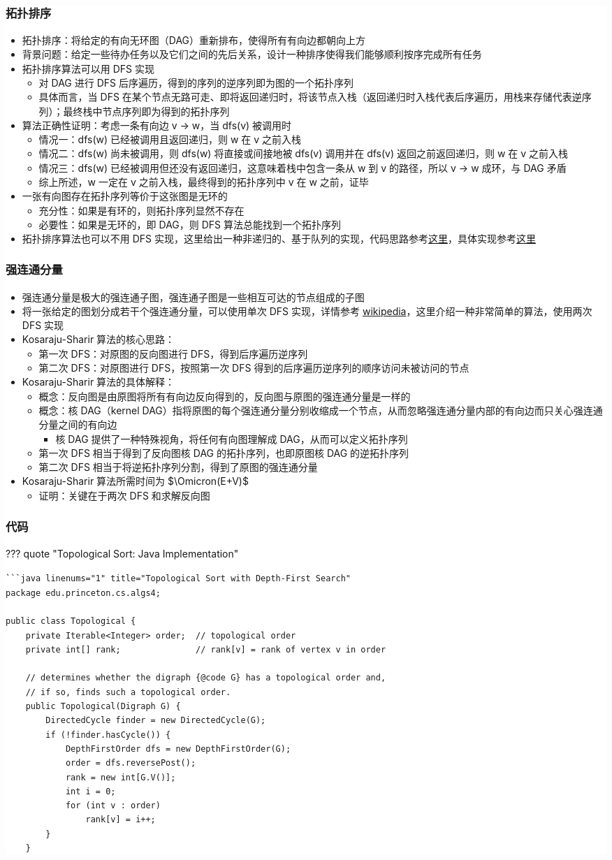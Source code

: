### 拓扑排序

- 拓扑排序：将给定的有向无环图（DAG）重新排布，使得所有有向边都朝向上方
- 背景问题：给定一些待办任务以及它们之间的先后关系，设计一种排序使得我们能够顺利按序完成所有任务
- 拓扑排序算法可以用 DFS 实现
    - 对 DAG 进行 DFS 后序遍历，得到的序列的逆序列即为图的一个拓扑序列
    - 具体而言，当 DFS 在某个节点无路可走、即将返回递归时，将该节点入栈（返回递归时入栈代表后序遍历，用栈来存储代表逆序列）；最终栈中节点序列即为得到的拓扑序列
- 算法正确性证明：考虑一条有向边 v -> w，当 dfs(v) 被调用时
    - 情况一：dfs(w) 已经被调用且返回递归，则 w 在 v 之前入栈
    - 情况二：dfs(w) 尚未被调用，则 dfs(w) 将直接或间接地被 dfs(v) 调用并在 dfs(v) 返回之前返回递归，则 w 在 v 之前入栈
    - 情况三：dfs(w) 已经被调用但还没有返回递归，这意味着栈中包含一条从 w 到 v 的路径，所以 v -> w 成环，与 DAG 矛盾
    - 综上所述，w 一定在 v 之前入栈，最终得到的拓扑序列中 v 在 w 之前，证毕
- 一张有向图存在拓扑序列等价于这张图是无环的
    - 充分性：如果是有环的，则拓扑序列显然不存在
    - 必要性：如果是无环的，即 DAG，则 DFS 算法总能找到一个拓扑序列
- 拓扑排序算法也可以不用 DFS 实现，这里给出一种非递归的、基于队列的实现，代码思路参考[这里](/courses/fds/note2.md/#_15)，具体实现参考[这里](https://algs4.cs.princeton.edu/42digraph/TopologicalX.java.html)

### 强连通分量

- 强连通分量是极大的强连通子图，强连通子图是一些相互可达的节点组成的子图
- 将一张给定的图划分成若干个强连通分量，可以使用单次 DFS 实现，详情参考 [wikipedia](https://en.wikipedia.org/wiki/Strongly_connected_component#DFS-based_linear-time_algorithms)，这里介绍一种非常简单的算法，使用两次 DFS 实现
- Kosaraju-Sharir 算法的核心思路：
    - 第一次 DFS：对原图的反向图进行 DFS，得到后序遍历逆序列
    - 第二次 DFS：对原图进行 DFS，按照第一次 DFS 得到的后序遍历逆序列的顺序访问未被访问的节点
- Kosaraju-Sharir 算法的具体解释：
    - 概念：反向图是由原图将所有有向边反向得到的，反向图与原图的强连通分量是一样的
    - 概念：核 DAG（kernel DAG）指将原图的每个强连通分量分别收缩成一个节点，从而忽略强连通分量内部的有向边而只关心强连通分量之间的有向边
        - 核 DAG 提供了一种特殊视角，将任何有向图理解成 DAG，从而可以定义拓扑序列
    - 第一次 DFS 相当于得到了反向图核 DAG 的拓扑序列，也即原图核 DAG 的逆拓扑序列
    - 第二次 DFS 相当于将逆拓扑序列分割，得到了原图的强连通分量
- Kosaraju-Sharir 算法所需时间为 $\Omicron(E+V)$
    - 证明：关键在于两次 DFS 和求解反向图

### 代码

??? quote "Topological Sort: Java Implementation"

    ```java linenums="1" title="Topological Sort with Depth-First Search"
    package edu.princeton.cs.algs4;

    public class Topological {
        private Iterable<Integer> order;  // topological order
        private int[] rank;               // rank[v] = rank of vertex v in order

        // determines whether the digraph {@code G} has a topological order and,
        // if so, finds such a topological order.
        public Topological(Digraph G) {
            DirectedCycle finder = new DirectedCycle(G);
            if (!finder.hasCycle()) {
                DepthFirstOrder dfs = new DepthFirstOrder(G);
                order = dfs.reversePost();
                rank = new int[G.V()];
                int i = 0;
                for (int v : order)
                    rank[v] = i++;
            }
        }

